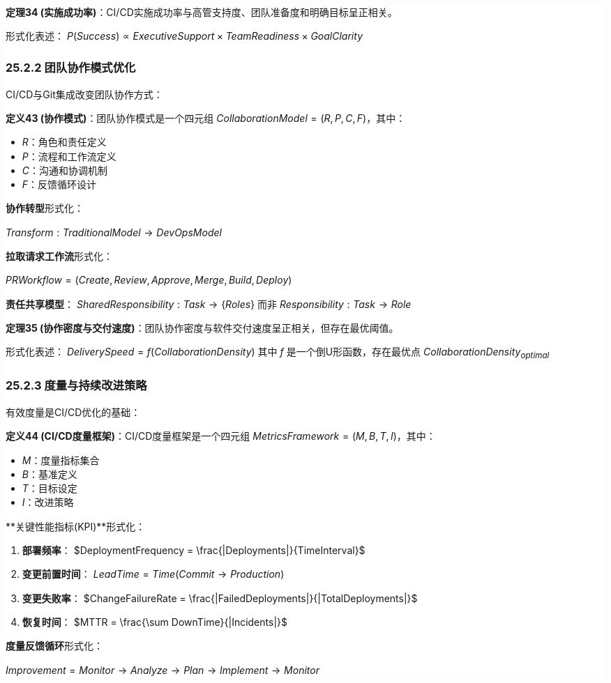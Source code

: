 **定理34 (实施成功率)**：CI/CD实施成功率与高管支持度、团队准备度和明确目标呈正相关。

形式化表述：
$P(Success) \propto ExecutiveSupport \times TeamReadiness \times GoalClarity$

### 25.2.2 团队协作模式优化

CI/CD与Git集成改变团队协作方式：

**定义43 (协作模式)**：团队协作模式是一个四元组 $CollaborationModel = (R, P, C, F)$，其中：

- $R$：角色和责任定义
- $P$：流程和工作流定义
- $C$：沟通和协调机制
- $F$：反馈循环设计

**协作转型**形式化：

$Transform: TraditionalModel \to DevOpsModel$

**拉取请求工作流**形式化：

$PRWorkflow = (Create, Review, Approve, Merge, Build, Deploy)$

**责任共享模型**：
$SharedResponsibility: Task \to \{Roles\}$ 而非 $Responsibility: Task \to Role$

**定理35 (协作密度与交付速度)**：团队协作密度与软件交付速度呈正相关，但存在最优阈值。

形式化表述：
$DeliverySpeed = f(CollaborationDensity)$ 其中 $f$ 是一个倒U形函数，存在最优点 $CollaborationDensity_{optimal}$

### 25.2.3 度量与持续改进策略

有效度量是CI/CD优化的基础：

**定义44 (CI/CD度量框架)**：CI/CD度量框架是一个四元组 $MetricsFramework = (M, B, T, I)$，其中：

- $M$：度量指标集合
- $B$：基准定义
- $T$：目标设定
- $I$：改进策略

**关键性能指标(KPI)**形式化：

1. **部署频率**：
   $DeploymentFrequency = \frac{|Deployments|}{TimeInterval}$

2. **变更前置时间**：
   $LeadTime = Time(Commit \to Production)$

3. **变更失败率**：
   $ChangeFailureRate = \frac{|FailedDeployments|}{|TotalDeployments|}$

4. **恢复时间**：
   $MTTR = \frac{\sum DownTime}{|Incidents|}$

**度量反馈循环**形式化：

$Improvement = Monitor \to Analyze \to Plan \to Implement \to Monitor$
